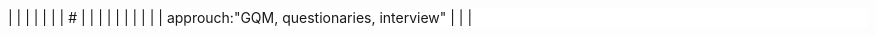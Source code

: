 |    |                                                                         |                                                                                                                                                                          |                                               |                                                                                                                                                                                                                                                                                                                                                                                                                                                                                                                                                                                                                                                                                                                                                                                                                                       |                                                                                                                                                                                                                                                                      |  #                                                                                                                                                                                                                                                                                                                                |                                                                                                                                                                                                                                                                                                                                                                                                                                                                                              |                                                                                                              |
|    |                                                                         |                                                                                                                                                                          |                                               |                                                                                                                                                                                                                                                                                                                                                                                                                                                                                                                                                                                                                                                                                                                                                                                                                                       |                                                                                                                                                                                                                                                                      |  approuch:"GQM, questionaries, interview"                                                                                                                                                                                                                                                                                         |                                                                                                                                                                                                                                                                                                                                                                                                                                                                                              |                                                                                                              |